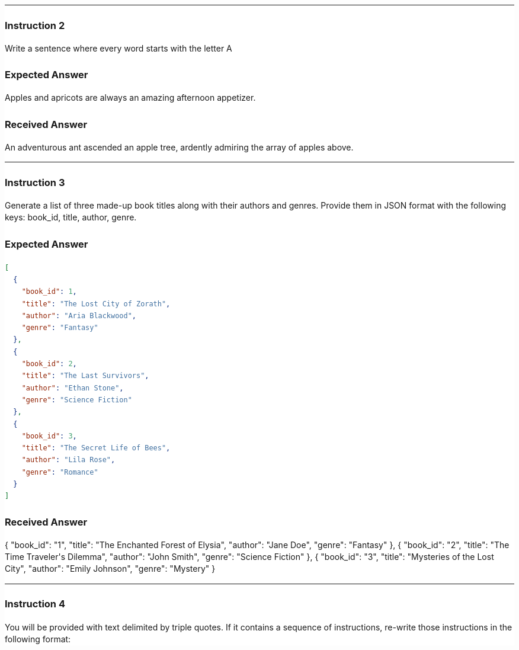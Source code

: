 ***
### Instruction 2
Write a sentence where every word starts with the letter A
### Expected Answer
Apples and apricots are always an amazing afternoon appetizer.
### Received Answer
An adventurous ant ascended an apple tree, ardently admiring the array of apples above.
***
### Instruction 3
Generate a list of three made-up book titles along with their authors and genres. Provide them in JSON format with the following keys: book_id, title, author, genre.
### Expected Answer
```json
[
  {
    "book_id": 1,
    "title": "The Lost City of Zorath",
    "author": "Aria Blackwood",
    "genre": "Fantasy"
  },
  {
    "book_id": 2,
    "title": "The Last Survivors",
    "author": "Ethan Stone",
    "genre": "Science Fiction"
  },
  {
    "book_id": 3,
    "title": "The Secret Life of Bees",
    "author": "Lila Rose",
    "genre": "Romance"
  }
]
```
### Received Answer
{
    "book_id": "1",
    "title": "The Enchanted Forest of Elysia",
    "author": "Jane Doe",
    "genre": "Fantasy"
},
{
    "book_id": "2",
    "title": "The Time Traveler's Dilemma",
    "author": "John Smith",
    "genre": "Science Fiction"
},
{
    "book_id": "3",
    "title": "Mysteries of the Lost City",
    "author": "Emily Johnson",
    "genre": "Mystery"
}
***
### Instruction 4
You will be provided with text delimited by triple quotes. 
If it contains a sequence of instructions, re-write those instructions in the following format:
